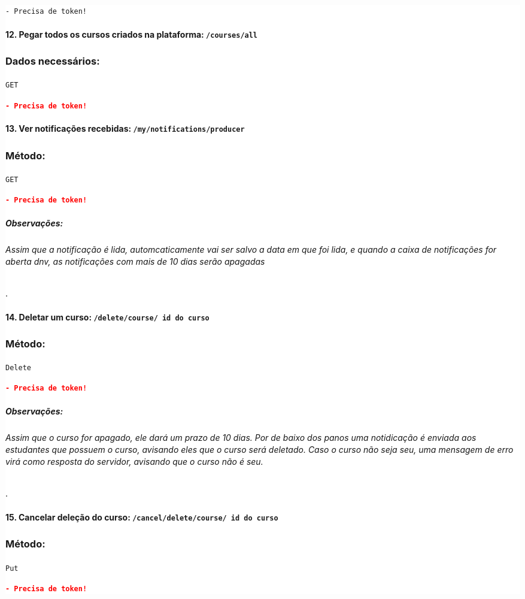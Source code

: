     - Precisa de token!
#### 12. Pegar todos os cursos criados na plataforma: ` /courses/all `
### Dados necessários:
`GET`
```json
- Precisa de token!
```

#### 13. Ver notificações recebidas: `/my/notifications/producer`

### Método:
`GET`


``` json
- Precisa de token!
```

##### **Observações:**
###### Assim que a notificação é lida, automcaticamente vai ser salvo a data em que foi lida, e quando a caixa de notificações for aberta dnv, as notificações com mais de 10 dias serão apagadas
.

#### 14. Deletar um curso: `/delete/course/ id do curso`

### Método:
`Delete`
``` json
- Precisa de token!
```
##### **Observações:**
###### Assim que o curso for apagado, ele dará um prazo de 10 dias. Por de baixo dos panos uma notidicação é enviada aos estudantes que possuem o curso, avisando eles que o curso será deletado. Caso o curso não seja seu, uma mensagem de erro virá como resposta do servidor, avisando que o curso não é seu.
.

#### 15. Cancelar deleção do curso: `/cancel/delete/course/ id do curso`

### Método:
`Put`
``` json
- Precisa de token!
```
